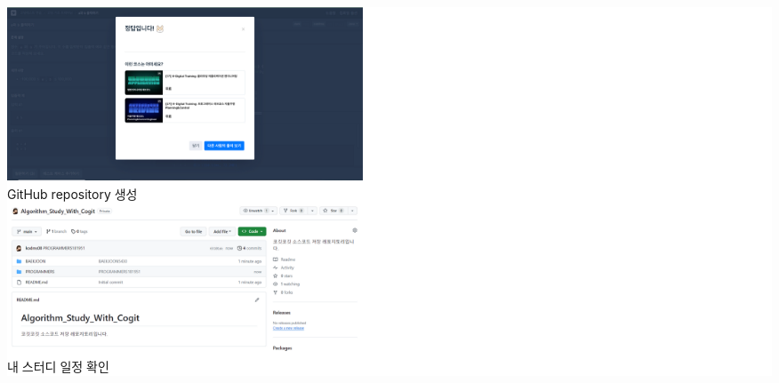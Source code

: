 <img src="./docs/images/프로그래머스_업로드.png" width="400px" />
</div>

<summary>GitHub repository 생성</summary>
<div markdown="1">
<img src="./docs/images/깃허브_리퍼지토리.png" width="400px" />
</div>

<summary>내 스터디 일정 확인</summary>
<div markdown="1">
